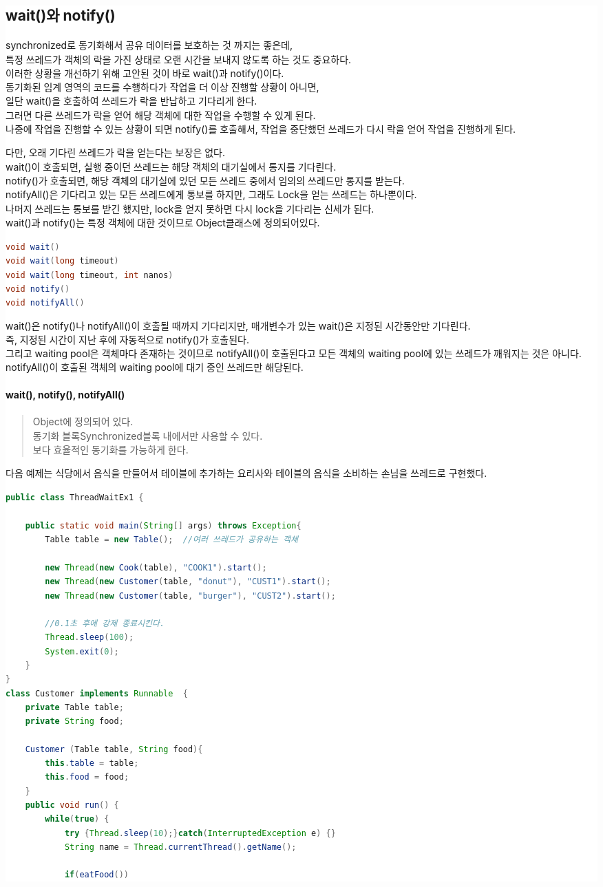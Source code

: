 ## wait()와 notify()
synchronized로 동기화해서 공유 데이터를 보호하는 것 까지는 좋은데,   
특정 쓰레드가 객체의 락을 가진 상태로 오랜 시간을 보내지 않도록 하는 것도 중요하다.     
이러한 상황을 개선하기 위해 고안된 것이 바로 wait()과 notify()이다.     
동기화된 임계 영역의 코드를 수행하다가 작업을 더 이상 진행할 상황이 아니면,     
일단 wait()을 호출하여 쓰레드가 락을 반납하고 기다리게 한다.     
그러면 다른 쓰레드가 락을 얻어 해당 객체에 대한 작업을 수행할 수 있게 된다.     
나중에 작업을 진행할 수 있는 상황이 되면 notify()를 호출해서, 작업을 중단했던 쓰레드가 다시 락을 얻어 작업을 진행하게 된다.     


다만, 오래 기다린 쓰레드가 락을 얻는다는 보장은 없다.     
wait()이 호출되면, 실행 중이던 쓰레드는 해당 객체의 대기실에서 통지를 기다린다.    
notify()가 호출되면, 해당 객체의 대기실에 있던 모든 쓰레드 중에서 임의의 쓰레드만 통지를 받는다.     
notifyAll()은 기다리고 있는 모든 쓰레드에게 통보를 하지만, 그래도 Lock을 얻는 쓰레드는 하나뿐이다.    
나머지 쓰레드는 통보를 받긴 했지만, lock을 얻지 못하면 다시 lock을 기다리는 신세가 된다.     
wait()과 notify()는 특정 객체에 대한 것이므로 Object클래스에 정의되어있다.

```java
void wait()
void wait(long timeout)
void wait(long timeout, int nanos)
void notify()
void notifyAll()
```

wait()은 notify()나 notifyAll()이 호출될 때까지 기다리지만, 매개변수가 있는 wait()은 지정된 시간동안만 기다린다.     
즉, 지정된 시간이 지난 후에 자동적으로 notify()가 호출된다.     
그리고 waiting pool은 객체마다 존재하는 것이므로 notifyAll()이 호출된다고 모든 객체의 waiting pool에 있는 쓰레드가 깨워지는 것은 아니다.    
notifyAll()이 호출된 객체의 waiting pool에 대기 중인 쓰레드만 해당된다.

#### wait(), notify(), notifyAll()
> Object에 정의되어 있다.     
> 동기화 블록Synchronized블록 내에서만 사용할 수 있다.    
> 보다 효율적인 동기화를 가능하게 한다.

다음 예제는 식당에서 음식을 만들어서 테이블에 추가하는 요리사와 테이블의 음식을 소비하는 손님을 쓰레드로 구현했다.   

```java
public class ThreadWaitEx1 {

	public static void main(String[] args) throws Exception{
		Table table = new Table();	//여러 쓰레드가 공유하는 객체
		
		new Thread(new Cook(table), "COOK1").start();
		new Thread(new Customer(table, "donut"), "CUST1").start();
		new Thread(new Customer(table, "burger"), "CUST2").start();
		
		//0.1초 후에 강제 종료시킨다.
		Thread.sleep(100);	
		System.exit(0);
	}
}
class Customer implements Runnable	{
	private Table table;
	private String food;
	
	Customer (Table table, String food){
		this.table = table;
		this.food = food;
	}
	public void run() {
		while(true) {
			try {Thread.sleep(10);}catch(InterruptedException e) {}
			String name = Thread.currentThread().getName();
			
			if(eatFood())
```